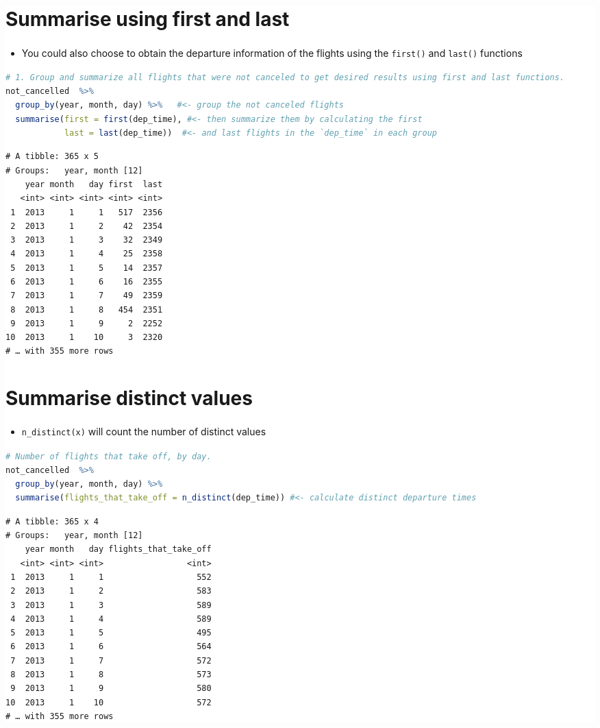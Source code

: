 Summarise using first and last
=================================================
- You could also choose to obtain the departure information of the flights using the `first()` and `last()` functions


```r
# 1. Group and summarize all flights that were not canceled to get desired results using first and last functions.
not_cancelled  %>%
  group_by(year, month, day) %>%   #<- group the not canceled flights
  summarise(first = first(dep_time), #<- then summarize them by calculating the first
            last = last(dep_time))  #<- and last flights in the `dep_time` in each group
```

```
# A tibble: 365 x 5
# Groups:   year, month [12]
    year month   day first  last
   <int> <int> <int> <int> <int>
 1  2013     1     1   517  2356
 2  2013     1     2    42  2354
 3  2013     1     3    32  2349
 4  2013     1     4    25  2358
 5  2013     1     5    14  2357
 6  2013     1     6    16  2355
 7  2013     1     7    49  2359
 8  2013     1     8   454  2351
 9  2013     1     9     2  2252
10  2013     1    10     3  2320
# … with 355 more rows
```

Summarise distinct values
=================================================
- `n_distinct(x)` will count the number of distinct values

```r
# Number of flights that take off, by day.
not_cancelled  %>%
  group_by(year, month, day) %>%
  summarise(flights_that_take_off = n_distinct(dep_time)) #<- calculate distinct departure times
```

```
# A tibble: 365 x 4
# Groups:   year, month [12]
    year month   day flights_that_take_off
   <int> <int> <int>                 <int>
 1  2013     1     1                   552
 2  2013     1     2                   583
 3  2013     1     3                   589
 4  2013     1     4                   589
 5  2013     1     5                   495
 6  2013     1     6                   564
 7  2013     1     7                   572
 8  2013     1     8                   573
 9  2013     1     9                   580
10  2013     1    10                   572
# … with 355 more rows
```
